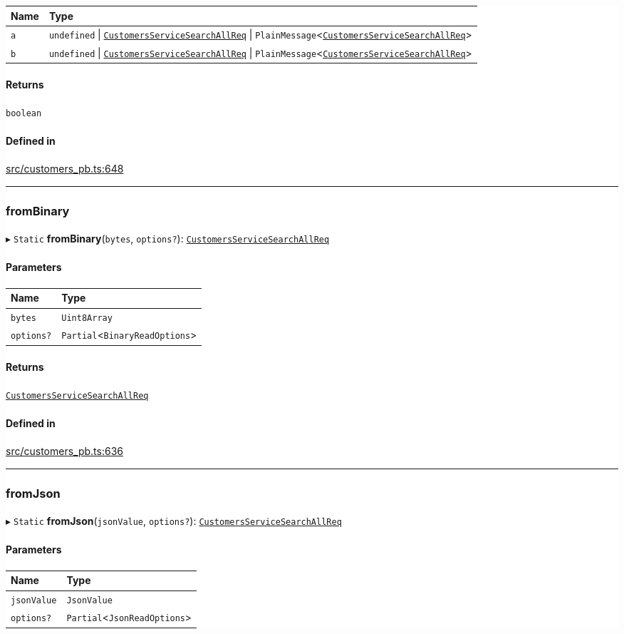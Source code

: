 | Name | Type |
| :------ | :------ |
| `a` | `undefined` \| [`CustomersServiceSearchAllReq`](CustomersServiceSearchAllReq.md) \| `PlainMessage`<[`CustomersServiceSearchAllReq`](CustomersServiceSearchAllReq.md)\> |
| `b` | `undefined` \| [`CustomersServiceSearchAllReq`](CustomersServiceSearchAllReq.md) \| `PlainMessage`<[`CustomersServiceSearchAllReq`](CustomersServiceSearchAllReq.md)\> |

#### Returns

`boolean`

#### Defined in

[src/customers_pb.ts:648](https://github.com/TCUBEAI-TECHNOLOGIES-PRIVATE-LIMITED/ts-sdk/blob/85a94f2/src/customers_pb.ts#L648)

___

### fromBinary

▸ `Static` **fromBinary**(`bytes`, `options?`): [`CustomersServiceSearchAllReq`](CustomersServiceSearchAllReq.md)

#### Parameters

| Name | Type |
| :------ | :------ |
| `bytes` | `Uint8Array` |
| `options?` | `Partial`<`BinaryReadOptions`\> |

#### Returns

[`CustomersServiceSearchAllReq`](CustomersServiceSearchAllReq.md)

#### Defined in

[src/customers_pb.ts:636](https://github.com/TCUBEAI-TECHNOLOGIES-PRIVATE-LIMITED/ts-sdk/blob/85a94f2/src/customers_pb.ts#L636)

___

### fromJson

▸ `Static` **fromJson**(`jsonValue`, `options?`): [`CustomersServiceSearchAllReq`](CustomersServiceSearchAllReq.md)

#### Parameters

| Name | Type |
| :------ | :------ |
| `jsonValue` | `JsonValue` |
| `options?` | `Partial`<`JsonReadOptions`\> |
